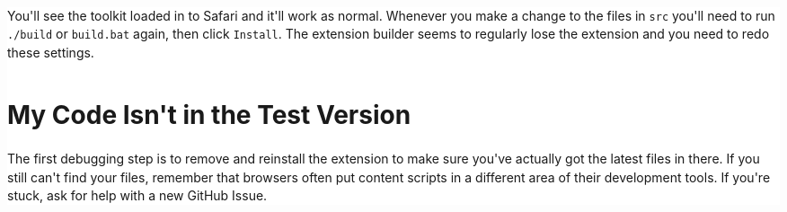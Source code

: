 You'll see the toolkit loaded in to Safari and it'll work as normal. Whenever you make a change to the files in `src` you'll need to run `./build` or `build.bat` again, then click `Install`. The extension builder seems to regularly lose the extension and you need to redo these settings.

My Code Isn't in the Test Version
=================================

The first debugging step is to remove and reinstall the extension to make sure you've actually got the latest files in there. If you still can't find your files, remember that browsers often put content scripts in a different area of their development tools. If you're stuck, ask for help with a new GitHub Issue.
